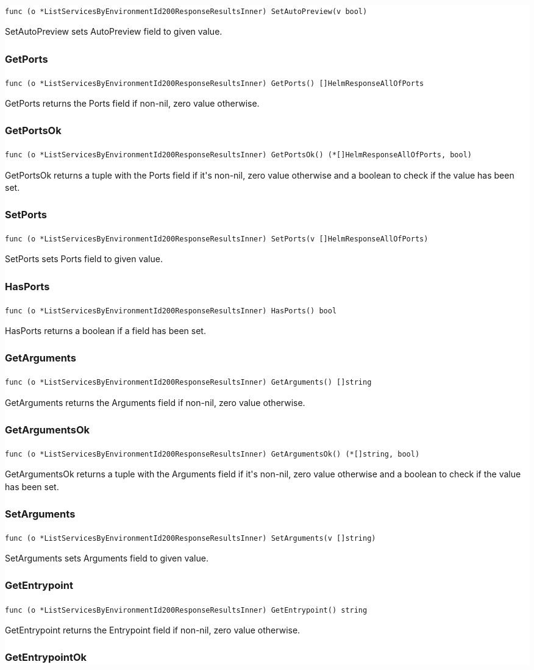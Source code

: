 `func (o *ListServicesByEnvironmentId200ResponseResultsInner) SetAutoPreview(v bool)`

SetAutoPreview sets AutoPreview field to given value.


### GetPorts

`func (o *ListServicesByEnvironmentId200ResponseResultsInner) GetPorts() []HelmResponseAllOfPorts`

GetPorts returns the Ports field if non-nil, zero value otherwise.

### GetPortsOk

`func (o *ListServicesByEnvironmentId200ResponseResultsInner) GetPortsOk() (*[]HelmResponseAllOfPorts, bool)`

GetPortsOk returns a tuple with the Ports field if it's non-nil, zero value otherwise
and a boolean to check if the value has been set.

### SetPorts

`func (o *ListServicesByEnvironmentId200ResponseResultsInner) SetPorts(v []HelmResponseAllOfPorts)`

SetPorts sets Ports field to given value.

### HasPorts

`func (o *ListServicesByEnvironmentId200ResponseResultsInner) HasPorts() bool`

HasPorts returns a boolean if a field has been set.

### GetArguments

`func (o *ListServicesByEnvironmentId200ResponseResultsInner) GetArguments() []string`

GetArguments returns the Arguments field if non-nil, zero value otherwise.

### GetArgumentsOk

`func (o *ListServicesByEnvironmentId200ResponseResultsInner) GetArgumentsOk() (*[]string, bool)`

GetArgumentsOk returns a tuple with the Arguments field if it's non-nil, zero value otherwise
and a boolean to check if the value has been set.

### SetArguments

`func (o *ListServicesByEnvironmentId200ResponseResultsInner) SetArguments(v []string)`

SetArguments sets Arguments field to given value.


### GetEntrypoint

`func (o *ListServicesByEnvironmentId200ResponseResultsInner) GetEntrypoint() string`

GetEntrypoint returns the Entrypoint field if non-nil, zero value otherwise.

### GetEntrypointOk
